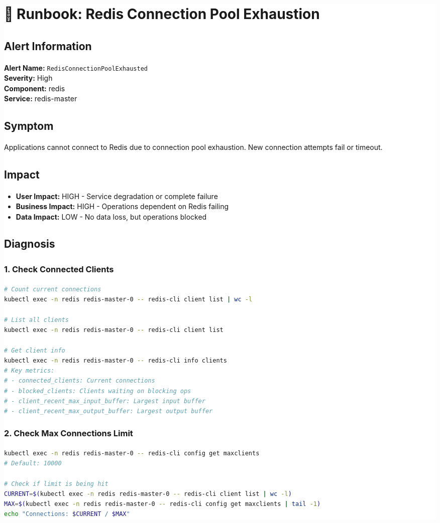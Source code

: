 # 🚨 Runbook: Redis Connection Pool Exhaustion

## Alert Information

**Alert Name:** `RedisConnectionPoolExhausted`  
**Severity:** High  
**Component:** redis  
**Service:** redis-master

## Symptom

Applications cannot connect to Redis due to connection pool exhaustion. New connection attempts fail or timeout.

## Impact

- **User Impact:** HIGH - Service degradation or complete failure
- **Business Impact:** HIGH - Operations dependent on Redis failing
- **Data Impact:** LOW - No data loss, but operations blocked

## Diagnosis

### 1. Check Connected Clients

```bash
# Count current connections
kubectl exec -n redis redis-master-0 -- redis-cli client list | wc -l

# List all clients
kubectl exec -n redis redis-master-0 -- redis-cli client list

# Get client info
kubectl exec -n redis redis-master-0 -- redis-cli info clients
# Key metrics:
# - connected_clients: Current connections
# - blocked_clients: Clients waiting on blocking ops
# - client_recent_max_input_buffer: Largest input buffer
# - client_recent_max_output_buffer: Largest output buffer
```

### 2. Check Max Connections Limit

```bash
kubectl exec -n redis redis-master-0 -- redis-cli config get maxclients
# Default: 10000

# Check if limit is being hit
CURRENT=$(kubectl exec -n redis redis-master-0 -- redis-cli client list | wc -l)
MAX=$(kubectl exec -n redis redis-master-0 -- redis-cli config get maxclients | tail -1)
echo "Connections: $CURRENT / $MAX"
```

